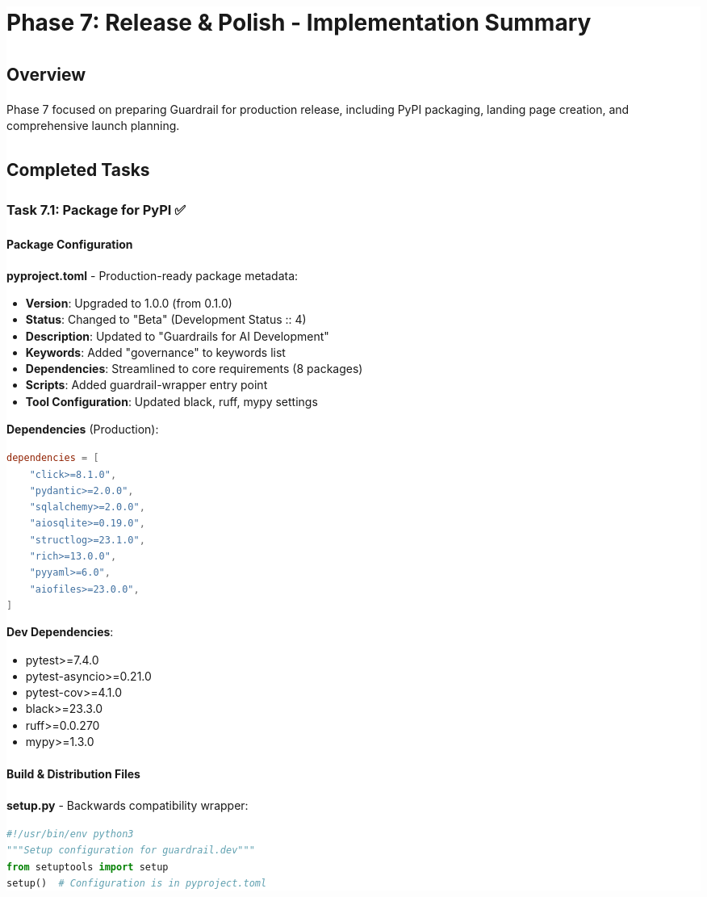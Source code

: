 # Phase 7: Release & Polish - Implementation Summary

## Overview

Phase 7 focused on preparing Guardrail for production release, including PyPI packaging, landing page creation, and comprehensive launch planning.

## Completed Tasks

### Task 7.1: Package for PyPI ✅

#### Package Configuration

**pyproject.toml** - Production-ready package metadata:
- **Version**: Upgraded to 1.0.0 (from 0.1.0)
- **Status**: Changed to "Beta" (Development Status :: 4)
- **Description**: Updated to "Guardrails for AI Development"
- **Keywords**: Added "governance" to keywords list
- **Dependencies**: Streamlined to core requirements (8 packages)
- **Scripts**: Added guardrail-wrapper entry point
- **Tool Configuration**: Updated black, ruff, mypy settings

**Dependencies** (Production):
```toml
dependencies = [
    "click>=8.1.0",
    "pydantic>=2.0.0",
    "sqlalchemy>=2.0.0",
    "aiosqlite>=0.19.0",
    "structlog>=23.1.0",
    "rich>=13.0.0",
    "pyyaml>=6.0",
    "aiofiles>=23.0.0",
]
```

**Dev Dependencies**:
- pytest>=7.4.0
- pytest-asyncio>=0.21.0
- pytest-cov>=4.1.0
- black>=23.3.0
- ruff>=0.0.270
- mypy>=1.3.0

#### Build & Distribution Files

**setup.py** - Backwards compatibility wrapper:
```python
#!/usr/bin/env python3
"""Setup configuration for guardrail.dev"""
from setuptools import setup
setup()  # Configuration is in pyproject.toml
```

